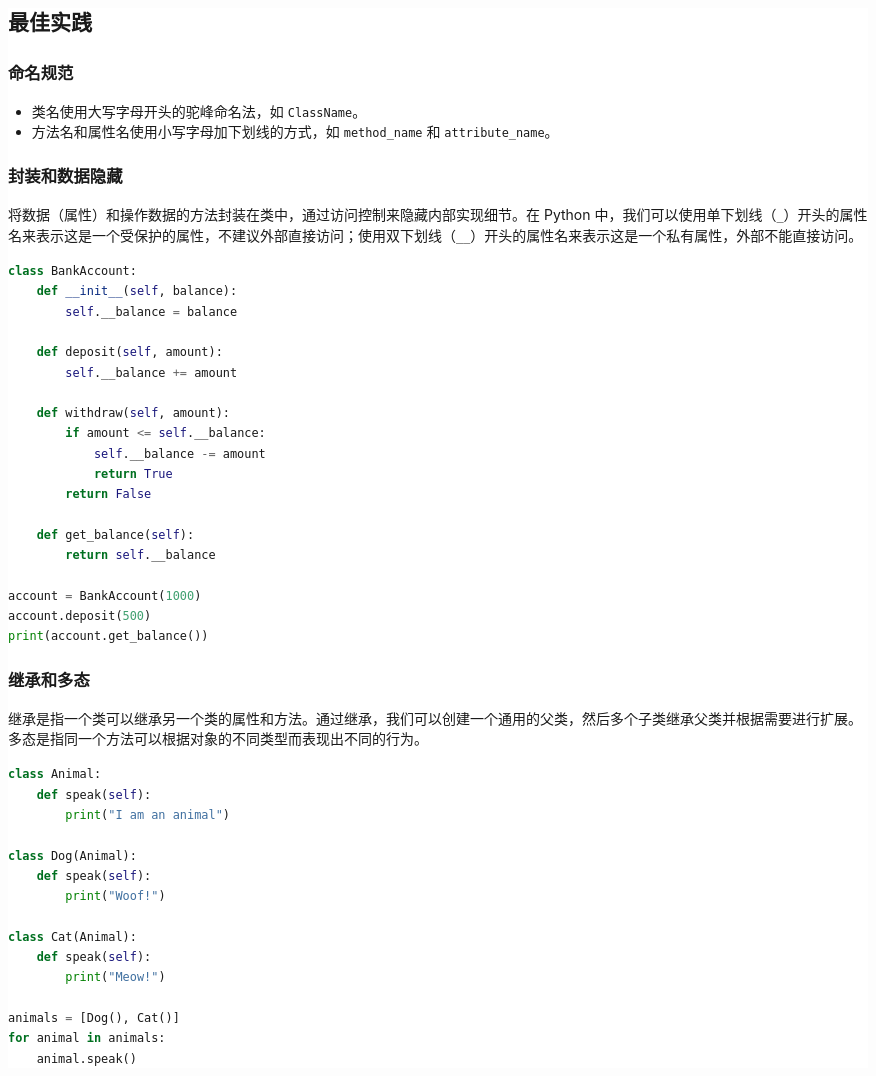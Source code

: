 ## 最佳实践

### 命名规范
- 类名使用大写字母开头的驼峰命名法，如 `ClassName`。
- 方法名和属性名使用小写字母加下划线的方式，如 `method_name` 和 `attribute_name`。

### 封装和数据隐藏
将数据（属性）和操作数据的方法封装在类中，通过访问控制来隐藏内部实现细节。在 Python 中，我们可以使用单下划线（`_`）开头的属性名来表示这是一个受保护的属性，不建议外部直接访问；使用双下划线（`__`）开头的属性名来表示这是一个私有属性，外部不能直接访问。

```python
class BankAccount:
    def __init__(self, balance):
        self.__balance = balance

    def deposit(self, amount):
        self.__balance += amount

    def withdraw(self, amount):
        if amount <= self.__balance:
            self.__balance -= amount
            return True
        return False

    def get_balance(self):
        return self.__balance

account = BankAccount(1000)
account.deposit(500)
print(account.get_balance())  
```

### 继承和多态
继承是指一个类可以继承另一个类的属性和方法。通过继承，我们可以创建一个通用的父类，然后多个子类继承父类并根据需要进行扩展。多态是指同一个方法可以根据对象的不同类型而表现出不同的行为。

```python
class Animal:
    def speak(self):
        print("I am an animal")

class Dog(Animal):
    def speak(self):
        print("Woof!")

class Cat(Animal):
    def speak(self):
        print("Meow!")

animals = [Dog(), Cat()]
for animal in animals:
    animal.speak()  
```
